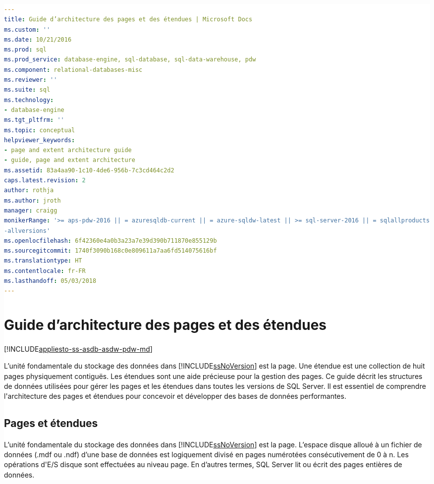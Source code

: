 ```yaml
---
title: Guide d’architecture des pages et des étendues | Microsoft Docs
ms.custom: ''
ms.date: 10/21/2016
ms.prod: sql
ms.prod_service: database-engine, sql-database, sql-data-warehouse, pdw
ms.component: relational-databases-misc
ms.reviewer: ''
ms.suite: sql
ms.technology:
- database-engine
ms.tgt_pltfrm: ''
ms.topic: conceptual
helpviewer_keywords:
- page and extent architecture guide
- guide, page and extent architecture
ms.assetid: 83a4aa90-1c10-4de6-956b-7c3cd464c2d2
caps.latest.revision: 2
author: rothja
ms.author: jroth
manager: craigg
monikerRange: '>= aps-pdw-2016 || = azuresqldb-current || = azure-sqldw-latest || >= sql-server-2016 || = sqlallproducts-allversions'
ms.openlocfilehash: 6f42360e4a0b3a23a7e39d390b711870e855129b
ms.sourcegitcommit: 1740f3090b168c0e809611a7aa6fd514075616bf
ms.translationtype: HT
ms.contentlocale: fr-FR
ms.lasthandoff: 05/03/2018
---
```

# <a name="pages-and-extents-architecture-guide"></a>Guide d’architecture des pages et des étendues
[!INCLUDE[appliesto-ss-asdb-asdw-pdw-md](../includes/appliesto-ss-asdb-asdw-pdw-md.md)]

L’unité fondamentale du stockage des données dans [!INCLUDE[ssNoVersion](../includes/ssnoversion-md.md)] est la page. Une étendue est une collection de huit pages physiquement contiguës. Les étendues sont une aide précieuse pour la gestion des pages. Ce guide décrit les structures de données utilisées pour gérer les pages et les étendues dans toutes les versions de SQL Server. Il est essentiel de comprendre l'architecture des pages et étendues pour concevoir et développer des bases de données performantes.

## <a name="pages-and-extents"></a>Pages et étendues

L’unité fondamentale du stockage des données dans [!INCLUDE[ssNoVersion](../includes/ssnoversion-md.md)] est la page. L’espace disque alloué à un fichier de données (.mdf ou .ndf) d’une base de données est logiquement divisé en pages numérotées consécutivement de 0 à n. Les opérations d'E/S disque sont effectuées au niveau page. En d’autres termes, SQL Server lit ou écrit des pages entières de données.
